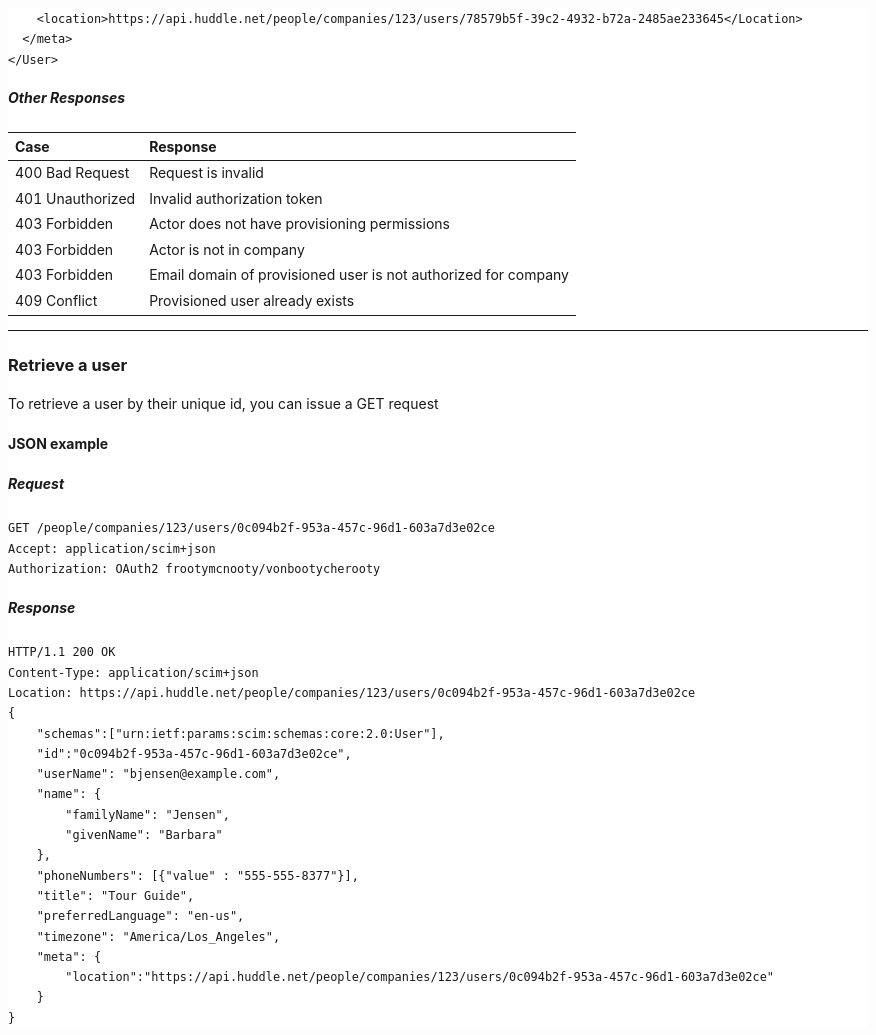 ```
    <location>https://api.huddle.net/people/companies/123/users/78579b5f-39c2-4932-b72a-2485ae233645</Location>
  </meta>
</User>
```

##### Other Responses #####

|Case|Response|
|:---|:-------|
|400 Bad Request|Request is invalid|
|401 Unauthorized|Invalid authorization token|
|403 Forbidden|Actor does not have provisioning permissions|
|403 Forbidden|Actor is not in company|
|403 Forbidden|Email domain of provisioned user is not authorized for company|
|409 Conflict|Provisioned user already exists|

---

### Retrieve a user ###
To retrieve a user by their unique id, you can issue a GET request
#### JSON example ####
##### Request #####
```
GET /people/companies/123/users/0c094b2f-953a-457c-96d1-603a7d3e02ce
Accept: application/scim+json
Authorization: OAuth2 frootymcnooty/vonbootycherooty
```
##### Response #####
```
HTTP/1.1 200 OK
Content-Type: application/scim+json
Location: https://api.huddle.net/people/companies/123/users/0c094b2f-953a-457c-96d1-603a7d3e02ce
{
    "schemas":["urn:ietf:params:scim:schemas:core:2.0:User"],
    "id":"0c094b2f-953a-457c-96d1-603a7d3e02ce",
    "userName": "bjensen@example.com",
    "name": {
        "familyName": "Jensen",
        "givenName": "Barbara"
    },
    "phoneNumbers": [{"value" : "555-555-8377"}],
    "title": "Tour Guide",
    "preferredLanguage": "en-us",
    "timezone": "America/Los_Angeles",
    "meta": {
        "location":"https://api.huddle.net/people/companies/123/users/0c094b2f-953a-457c-96d1-603a7d3e02ce"
    }
}
```
